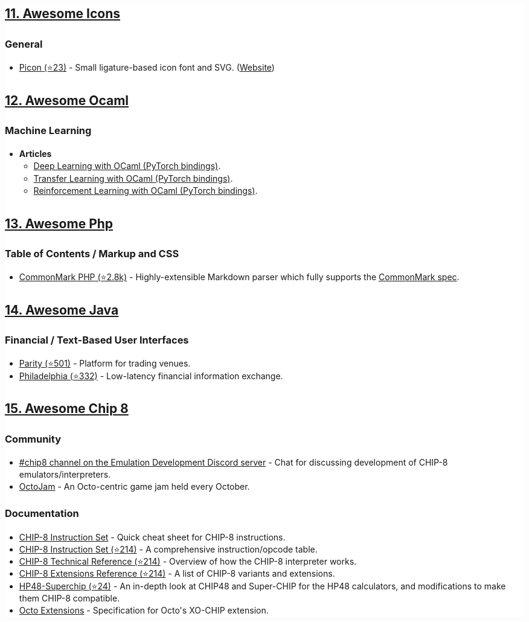 ## [11. Awesome Icons](/content/notlmn/awesome-icons/README.md)

### General

*   [Picon (⭐23)](https://github.com/yne/picon#readme) - Small ligature-based icon font and SVG. ([Website](https://yne.fr/picon))

## [12. Awesome Ocaml](/content/ocaml-community/awesome-ocaml/README.md)

### Machine Learning

*   **Articles**
    *   [Deep Learning with OCaml (PyTorch bindings)](https://blog.janestreet.com/deep-learning-experiments-in-ocaml/).
    *   [Transfer Learning with OCaml (PyTorch bindings)](https://blog.janestreet.com/of-pythons-and-camels/).
    *   [Reinforcement Learning with OCaml (PyTorch bindings)](https://blog.janestreet.com/playing-atari-games-with-ocaml-and-deep-rl/).

## [13. Awesome Php](/content/ziadoz/awesome-php/README.md)

### Table of Contents / Markup and CSS

*   [CommonMark PHP (⭐2.8k)](https://github.com/thephpleague/commonmark) - Highly-extensible Markdown parser which fully supports the [CommonMark spec](https://spec.commonmark.org/).

## [14. Awesome Java](/content/akullpp/awesome-java/README.md)

### Financial / Text-Based User Interfaces

*   [Parity (⭐501)](https://github.com/paritytrading/parity) - Platform for trading venues.
*   [Philadelphia (⭐332)](https://github.com/paritytrading/philadelphia) - Low-latency financial information exchange.

## [15. Awesome Chip 8](/content/tobiasvl/awesome-chip-8/README.md)

### Community

*   [#chip8 channel on the Emulation Development Discord server](https://discordapp.com/invite/Gf7cP3w) - Chat for discussing development of CHIP-8 emulators/interpreters.
*   [OctoJam](http://octojam.com/) - An Octo-centric game jam held every October.

### Documentation

*   [CHIP-8 Instruction Set](http://johnearnest.github.io/Octo/docs/chip8ref.pdf) - Quick cheat sheet for CHIP-8 instructions.
*   [CHIP-8 Instruction Set (⭐214)](https://github.com/mattmikolay/chip-8/wiki/CHIP%E2%80%908-Instruction-Set) - A comprehensive instruction/opcode table.
*   [CHIP-8 Technical Reference (⭐214)](https://github.com/mattmikolay/chip-8/wiki/CHIP%E2%80%908-Technical-Reference) - Overview of how the CHIP-8 interpreter works.
*   [CHIP-8 Extensions Reference (⭐214)](https://github.com/mattmikolay/chip-8/wiki/CHIP%E2%80%908-Extensions-Reference) - A list of CHIP-8 variants and extensions.
*   [HP48-Superchip (⭐24)](https://github.com/Chromatophore/HP48-Superchip) - An in-depth look at CHIP48 and Super-CHIP for the HP48 calculators, and modifications to make them CHIP-8 compatible.
*   [Octo Extensions](http://johnearnest.github.io/Octo/docs/XO-ChipSpecification.html) - Specification for Octo's XO-CHIP extension.
